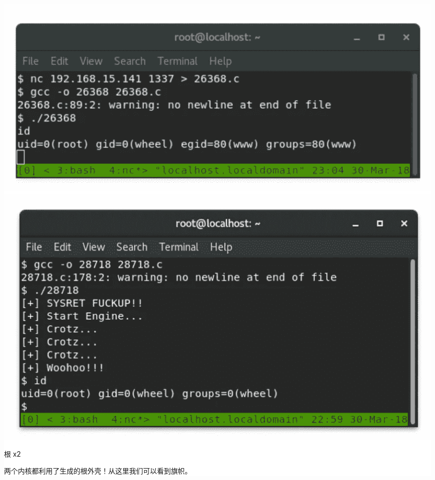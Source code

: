 ![](img/011b8bea9dcf245092fe64799f388d69.png)![](img/dd7e65f4e11ce16aae46d22fa8fe0209.png)

根 x2

两个内核都利用了生成的根外壳！从这里我们可以看到旗帜。